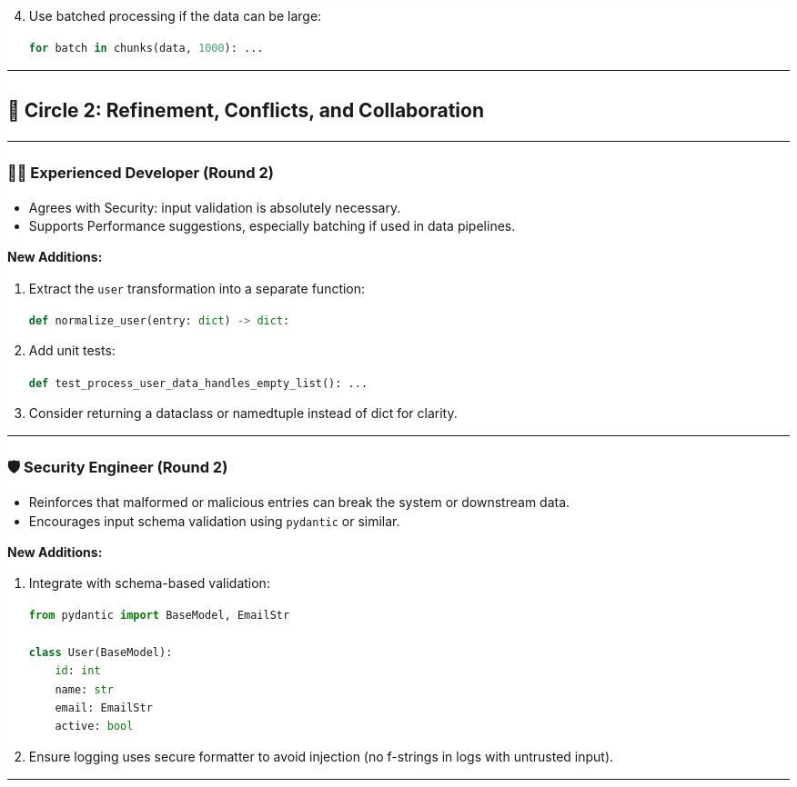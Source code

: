 4. Use batched processing if the data can be large:

   ```python
   for batch in chunks(data, 1000): ...
   ```

---

## 🔄 **Circle 2: Refinement, Conflicts, and Collaboration**

---

### 👨‍💻 **Experienced Developer (Round 2)**

* Agrees with Security: input validation is absolutely necessary.
* Supports Performance suggestions, especially batching if used in data pipelines.

**New Additions:**

1. Extract the `user` transformation into a separate function:

   ```python
   def normalize_user(entry: dict) -> dict:
   ```

2. Add unit tests:

   ```python
   def test_process_user_data_handles_empty_list(): ...
   ```

3. Consider returning a dataclass or namedtuple instead of dict for clarity.

---

### 🛡️ **Security Engineer (Round 2)**

* Reinforces that malformed or malicious entries can break the system or downstream data.
* Encourages input schema validation using `pydantic` or similar.

**New Additions:**

1. Integrate with schema-based validation:

   ```python
   from pydantic import BaseModel, EmailStr

   class User(BaseModel):
       id: int
       name: str
       email: EmailStr
       active: bool
   ```

2. Ensure logging uses secure formatter to avoid injection (no f-strings in logs with untrusted input).

---
